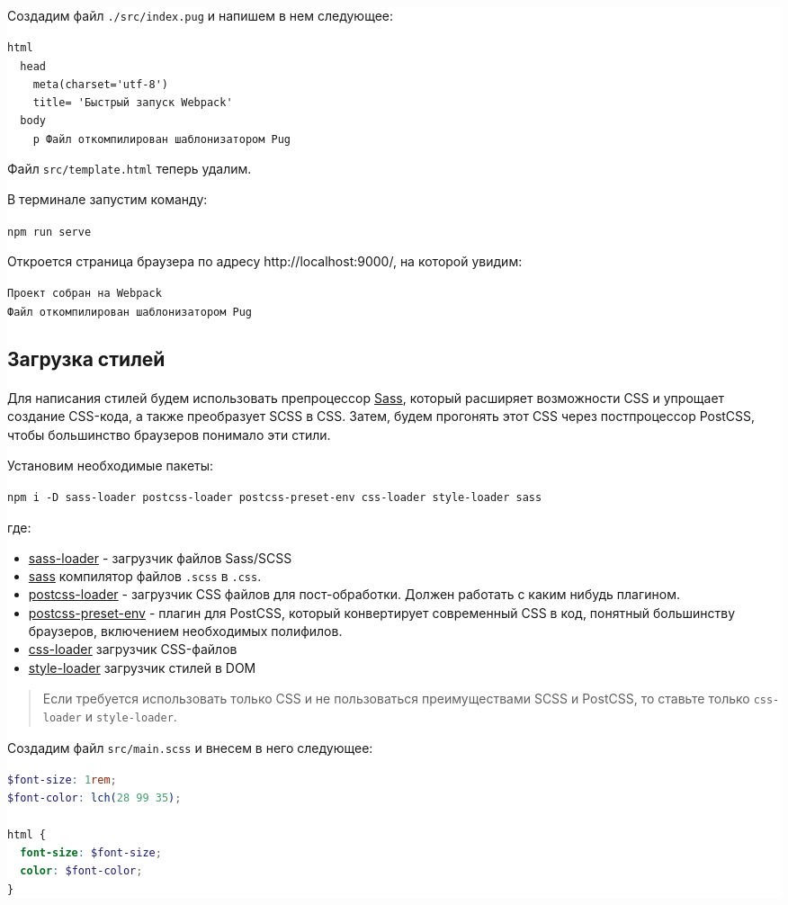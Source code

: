 Создадим файл `./src/index.pug` и напишем в нем следующее:

```pug
html
  head
    meta(charset='utf-8')
    title= 'Быстрый запуск Webpack'
  body
    p Файл откомпилирован шаблонизатором Pug
```

Файл `src/template.html` теперь удалим.

В терминале запустим команду:

```
npm run serve
```

Откроется страница браузера по адресу http://localhost:9000/, на которой увидим:

```
Проект собран на Webpack
Файл откомпилирован шаблонизатором Pug
```

## Загрузка стилей

Для написания стилей будем использовать препроцессор [Sass](https://sass-lang.com/dart-sass), который расширяет возможности CSS и упрощает создание CSS-кода, а также преобразует SCSS в CSS. Затем, будем прогонять этот CSS через постпроцессор PostCSS, чтобы большинство браузеров понимало эти стили.

Установим необходимые пакеты:

```
npm i -D sass-loader postcss-loader postcss-preset-env css-loader style-loader sass
```

где:

- [sass-loader](https://www.npmjs.com/package/sass-loader) - загрузчик файлов Sass/SCSS
- [sass](https://www.npmjs.com/package/sass) компилятор файлов `.scss` в `.css`.
- [postcss-loader](https://www.npmjs.com/package/postcss-loader) - загрузчик CSS файлов для пост-обработки. Должен работать с каким нибудь плагином.
- [postcss-preset-env](https://www.npmjs.com/package/postcss-preset-env) - плагин для PostCSS, который конвертирует современный CSS в код, понятный большинству браузеров, включением необходимых полифилов.
- [css-loader](https://www.npmjs.com/package/css-loader) загрузчик CSS-файлов
- [style-loader](https://webpack.js.org/loaders/style-loader/) загрузчик стилей в DOM

> Если требуется использовать только CSS и не пользоваться преимуществами SCSS и PostCSS, то ставьте только `css-loader` и `style-loader`.

Создадим файл `src/main.scss` и внесем в него следующее:

```scss
$font-size: 1rem;
$font-color: lch(28 99 35);

html {
  font-size: $font-size;
  color: $font-color;
}
```
